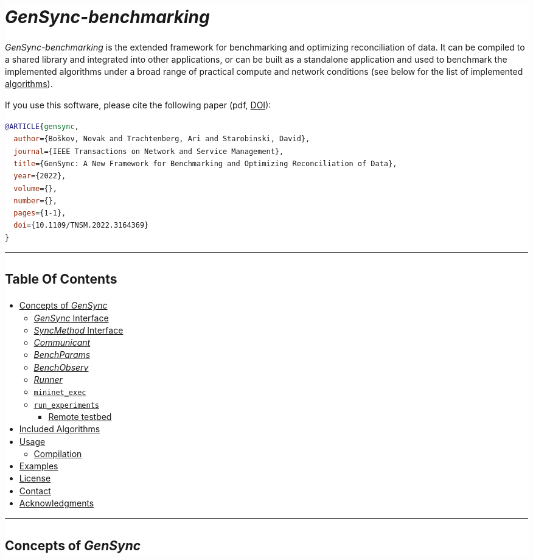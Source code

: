 # *GenSync-benchmarking*

*GenSync-benchmarking* is the extended framework for benchmarking and optimizing
reconciliation of data. It can be compiled to a shared library and
integrated into other applications, or can be built as a standalone
application and used to benchmark the implemented algorithms under a
broad range of practical compute and network conditions (see below for
the list of implemented [algorithms](#algorithms)).

If you use this software, please cite the following paper (pdf,
[DOI](http://doi.org/10.1109/TNSM.2022.3164369)):

``` bibtex
@ARTICLE{gensync,
  author={Boškov, Novak and Trachtenberg, Ari and Starobinski, David},
  journal={IEEE Transactions on Network and Service Management},
  title={GenSync: A New Framework for Benchmarking and Optimizing Reconciliation of Data},
  year={2022},
  volume={},
  number={},
  pages={1-1},
  doi={10.1109/TNSM.2022.3164369}
}
```

- - -

## Table Of Contents
- [Concepts of *GenSync*](#concepts)
  - [*GenSync* Interface](#concepts_GenSync)
  - [*SyncMethod* Interface](#concepts_SyncMethod)
  - [*Communicant*](#concepts_Communicant)
  - [*BenchParams*](#concepts_BenchParams)
  - [*BenchObserv*](#concepts_BenchObserv)
  - [*Runner*](#concepts_Runner)
  - [`mininet_exec`](#concepts_mininet_exec)
  - [`run_experiments`](#concepts_run_experiments)
    - [Remote testbed](#concepts_run_experiments_remote_testbed)
- [Included Algorithms](#algorithms)
- [Usage](#usage)
  - [Compilation](#usage_compilation)
- [Examples](#examples)
- [License](#license)
- [Contact](#contacts)
- [Acknowledgments](#acknowledgments)

- - -

<a name="concepts"></a>
## Concepts of *GenSync*
